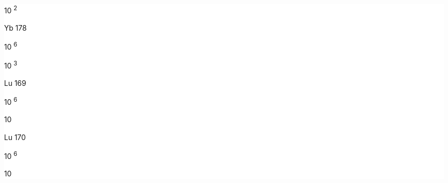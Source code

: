 </td>
      <td>

10
          <sup>2</sup>

</td>
    </tr>
    <tr>
      <td>

Yb 178

</td>
      <td>

10
          <sup>6</sup>

</td>
      <td>

10
          <sup>3</sup>

</td>
    </tr>
    <tr>
      <td>

Lu 169

</td>
      <td>

10
          <sup>6</sup>

</td>
      <td>

10

</td>
    </tr>
    <tr>
      <td>

Lu 170

</td>
      <td>

10
          <sup>6</sup>

</td>
      <td>

10
